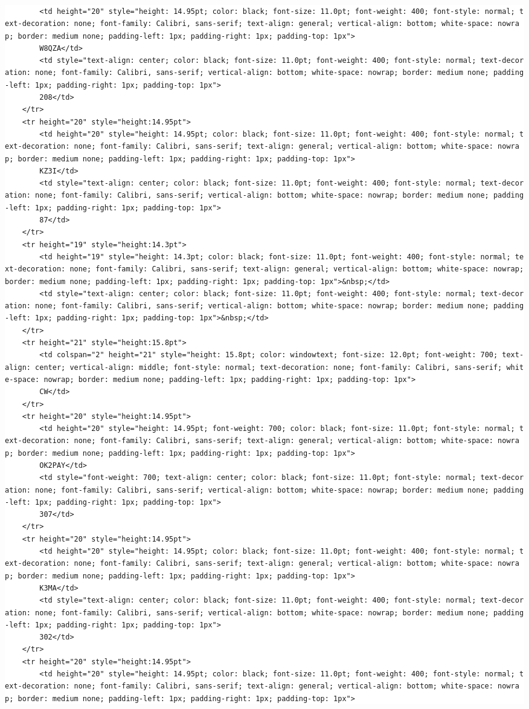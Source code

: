 			<td height="20" style="height: 14.95pt; color: black; font-size: 11.0pt; font-weight: 400; font-style: normal; text-decoration: none; font-family: Calibri, sans-serif; text-align: general; vertical-align: bottom; white-space: nowrap; border: medium none; padding-left: 1px; padding-right: 1px; padding-top: 1px">
			W8QZA</td>
			<td style="text-align: center; color: black; font-size: 11.0pt; font-weight: 400; font-style: normal; text-decoration: none; font-family: Calibri, sans-serif; vertical-align: bottom; white-space: nowrap; border: medium none; padding-left: 1px; padding-right: 1px; padding-top: 1px">
			208</td>
		</tr>
		<tr height="20" style="height:14.95pt">
			<td height="20" style="height: 14.95pt; color: black; font-size: 11.0pt; font-weight: 400; font-style: normal; text-decoration: none; font-family: Calibri, sans-serif; text-align: general; vertical-align: bottom; white-space: nowrap; border: medium none; padding-left: 1px; padding-right: 1px; padding-top: 1px">
			KZ3I</td>
			<td style="text-align: center; color: black; font-size: 11.0pt; font-weight: 400; font-style: normal; text-decoration: none; font-family: Calibri, sans-serif; vertical-align: bottom; white-space: nowrap; border: medium none; padding-left: 1px; padding-right: 1px; padding-top: 1px">
			87</td>
		</tr>
		<tr height="19" style="height:14.3pt">
			<td height="19" style="height: 14.3pt; color: black; font-size: 11.0pt; font-weight: 400; font-style: normal; text-decoration: none; font-family: Calibri, sans-serif; text-align: general; vertical-align: bottom; white-space: nowrap; border: medium none; padding-left: 1px; padding-right: 1px; padding-top: 1px">&nbsp;</td>
			<td style="text-align: center; color: black; font-size: 11.0pt; font-weight: 400; font-style: normal; text-decoration: none; font-family: Calibri, sans-serif; vertical-align: bottom; white-space: nowrap; border: medium none; padding-left: 1px; padding-right: 1px; padding-top: 1px">&nbsp;</td>
		</tr>
		<tr height="21" style="height:15.8pt">
			<td colspan="2" height="21" style="height: 15.8pt; color: windowtext; font-size: 12.0pt; font-weight: 700; text-align: center; vertical-align: middle; font-style: normal; text-decoration: none; font-family: Calibri, sans-serif; white-space: nowrap; border: medium none; padding-left: 1px; padding-right: 1px; padding-top: 1px">
			CW</td>
		</tr>
		<tr height="20" style="height:14.95pt">
			<td height="20" style="height: 14.95pt; font-weight: 700; color: black; font-size: 11.0pt; font-style: normal; text-decoration: none; font-family: Calibri, sans-serif; text-align: general; vertical-align: bottom; white-space: nowrap; border: medium none; padding-left: 1px; padding-right: 1px; padding-top: 1px">
			OK2PAY</td>
			<td style="font-weight: 700; text-align: center; color: black; font-size: 11.0pt; font-style: normal; text-decoration: none; font-family: Calibri, sans-serif; vertical-align: bottom; white-space: nowrap; border: medium none; padding-left: 1px; padding-right: 1px; padding-top: 1px">
			307</td>
		</tr>
		<tr height="20" style="height:14.95pt">
			<td height="20" style="height: 14.95pt; color: black; font-size: 11.0pt; font-weight: 400; font-style: normal; text-decoration: none; font-family: Calibri, sans-serif; text-align: general; vertical-align: bottom; white-space: nowrap; border: medium none; padding-left: 1px; padding-right: 1px; padding-top: 1px">
			K3MA</td>
			<td style="text-align: center; color: black; font-size: 11.0pt; font-weight: 400; font-style: normal; text-decoration: none; font-family: Calibri, sans-serif; vertical-align: bottom; white-space: nowrap; border: medium none; padding-left: 1px; padding-right: 1px; padding-top: 1px">
			302</td>
		</tr>
		<tr height="20" style="height:14.95pt">
			<td height="20" style="height: 14.95pt; color: black; font-size: 11.0pt; font-weight: 400; font-style: normal; text-decoration: none; font-family: Calibri, sans-serif; text-align: general; vertical-align: bottom; white-space: nowrap; border: medium none; padding-left: 1px; padding-right: 1px; padding-top: 1px">